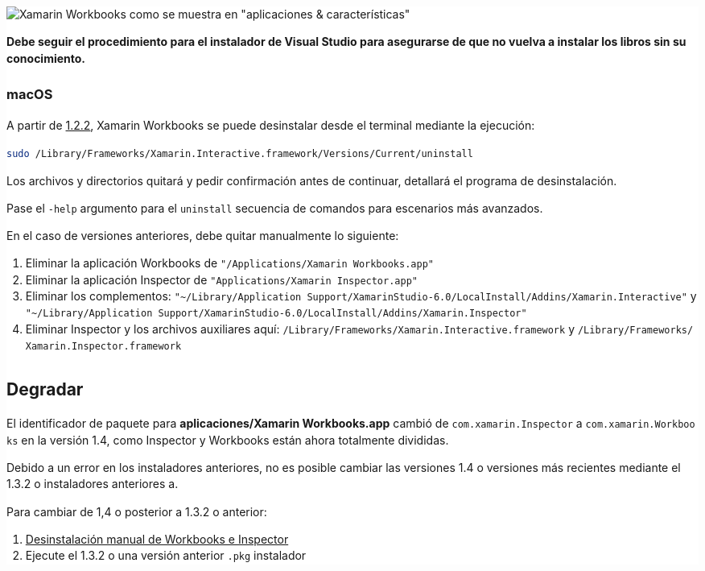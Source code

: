 ![](install-images/windows-remove.png "Xamarin Workbooks como se muestra en &quot;aplicaciones &amp; características&quot;")

**Debe seguir el procedimiento para el instalador de Visual Studio para asegurarse de que no vuelva a instalar los libros sin su conocimiento.**

<a name="uninstall-macos" />

### <a name="macos"></a>macOS

A partir de [1.2.2](https://developer.xamarin.com/releases/interactive/interactive-1.2/), Xamarin Workbooks se puede desinstalar desde el terminal mediante la ejecución:

```bash
sudo /Library/Frameworks/Xamarin.Interactive.framework/Versions/Current/uninstall
```

Los archivos y directorios quitará y pedir confirmación antes de continuar, detallará el programa de desinstalación.

Pase el `-help` argumento para el `uninstall` secuencia de comandos para escenarios más avanzados.

En el caso de versiones anteriores, debe quitar manualmente lo siguiente:

1. Eliminar la aplicación Workbooks de `"/Applications/Xamarin Workbooks.app"`
2. Eliminar la aplicación Inspector de `"Applications/Xamarin Inspector.app"`
2. Eliminar los complementos: `"~/Library/Application Support/XamarinStudio-6.0/LocalInstall/Addins/Xamarin.Interactive"` y `"~/Library/Application Support/XamarinStudio-6.0/LocalInstall/Addins/Xamarin.Inspector"`
3. Eliminar Inspector y los archivos auxiliares aquí: `/Library/Frameworks/Xamarin.Interactive.framework` y `/Library/Frameworks/Xamarin.Inspector.framework`

## <a name="downgrading"></a>Degradar

El identificador de paquete para **aplicaciones/Xamarin Workbooks.app** cambió de `com.xamarin.Inspector` a `com.xamarin.Workbooks` en la versión 1.4, como Inspector y Workbooks están ahora totalmente divididas.

Debido a un error en los instaladores anteriores, no es posible cambiar las versiones 1.4 o versiones más recientes mediante el 1.3.2 o instaladores anteriores a.

Para cambiar de 1,4 o posterior a 1.3.2 o anterior:

1. [Desinstalación manual de Workbooks e Inspector](#macOS)
2. Ejecute el 1.3.2 o una versión anterior `.pkg` instalador
